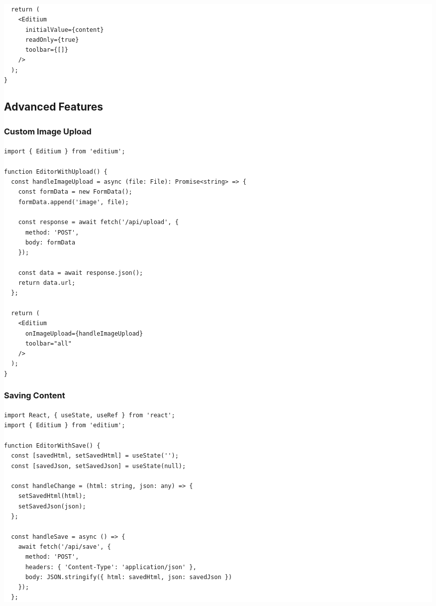 ```tsx
  return (
    <Editium 
      initialValue={content}
      readOnly={true}
      toolbar={[]}
    />
  );
}
```

## Advanced Features

### Custom Image Upload

```tsx
import { Editium } from 'editium';

function EditorWithUpload() {
  const handleImageUpload = async (file: File): Promise<string> => {
    const formData = new FormData();
    formData.append('image', file);
    
    const response = await fetch('/api/upload', {
      method: 'POST',
      body: formData
    });
    
    const data = await response.json();
    return data.url;
  };

  return (
    <Editium 
      onImageUpload={handleImageUpload}
      toolbar="all"
    />
  );
}
```

### Saving Content

```tsx
import React, { useState, useRef } from 'react';
import { Editium } from 'editium';

function EditorWithSave() {
  const [savedHtml, setSavedHtml] = useState('');
  const [savedJson, setSavedJson] = useState(null);

  const handleChange = (html: string, json: any) => {
    setSavedHtml(html);
    setSavedJson(json);
  };

  const handleSave = async () => {
    await fetch('/api/save', {
      method: 'POST',
      headers: { 'Content-Type': 'application/json' },
      body: JSON.stringify({ html: savedHtml, json: savedJson })
    });
  };

```